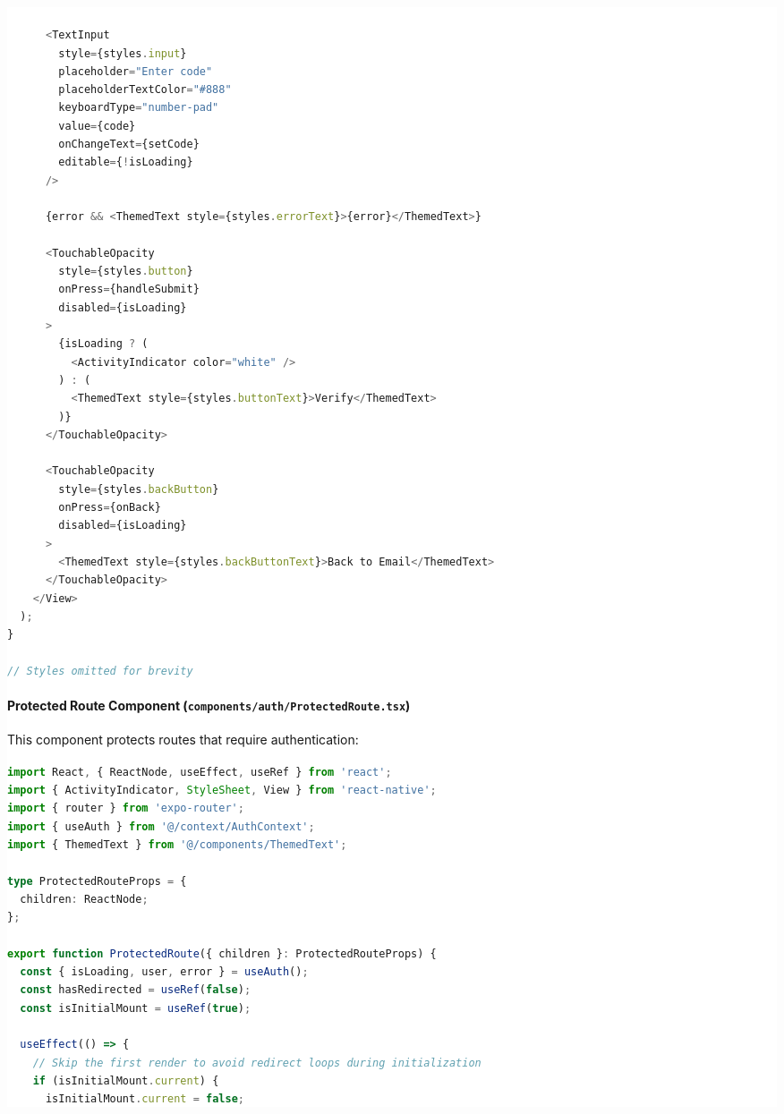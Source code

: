 ```typescript

      <TextInput
        style={styles.input}
        placeholder="Enter code"
        placeholderTextColor="#888"
        keyboardType="number-pad"
        value={code}
        onChangeText={setCode}
        editable={!isLoading}
      />

      {error && <ThemedText style={styles.errorText}>{error}</ThemedText>}

      <TouchableOpacity
        style={styles.button}
        onPress={handleSubmit}
        disabled={isLoading}
      >
        {isLoading ? (
          <ActivityIndicator color="white" />
        ) : (
          <ThemedText style={styles.buttonText}>Verify</ThemedText>
        )}
      </TouchableOpacity>

      <TouchableOpacity
        style={styles.backButton}
        onPress={onBack}
        disabled={isLoading}
      >
        <ThemedText style={styles.backButtonText}>Back to Email</ThemedText>
      </TouchableOpacity>
    </View>
  );
}

// Styles omitted for brevity
```

#### Protected Route Component (`components/auth/ProtectedRoute.tsx`)

This component protects routes that require authentication:

```typescript
import React, { ReactNode, useEffect, useRef } from 'react';
import { ActivityIndicator, StyleSheet, View } from 'react-native';
import { router } from 'expo-router';
import { useAuth } from '@/context/AuthContext';
import { ThemedText } from '@/components/ThemedText';

type ProtectedRouteProps = {
  children: ReactNode;
};

export function ProtectedRoute({ children }: ProtectedRouteProps) {
  const { isLoading, user, error } = useAuth();
  const hasRedirected = useRef(false);
  const isInitialMount = useRef(true);

  useEffect(() => {
    // Skip the first render to avoid redirect loops during initialization
    if (isInitialMount.current) {
      isInitialMount.current = false;
```